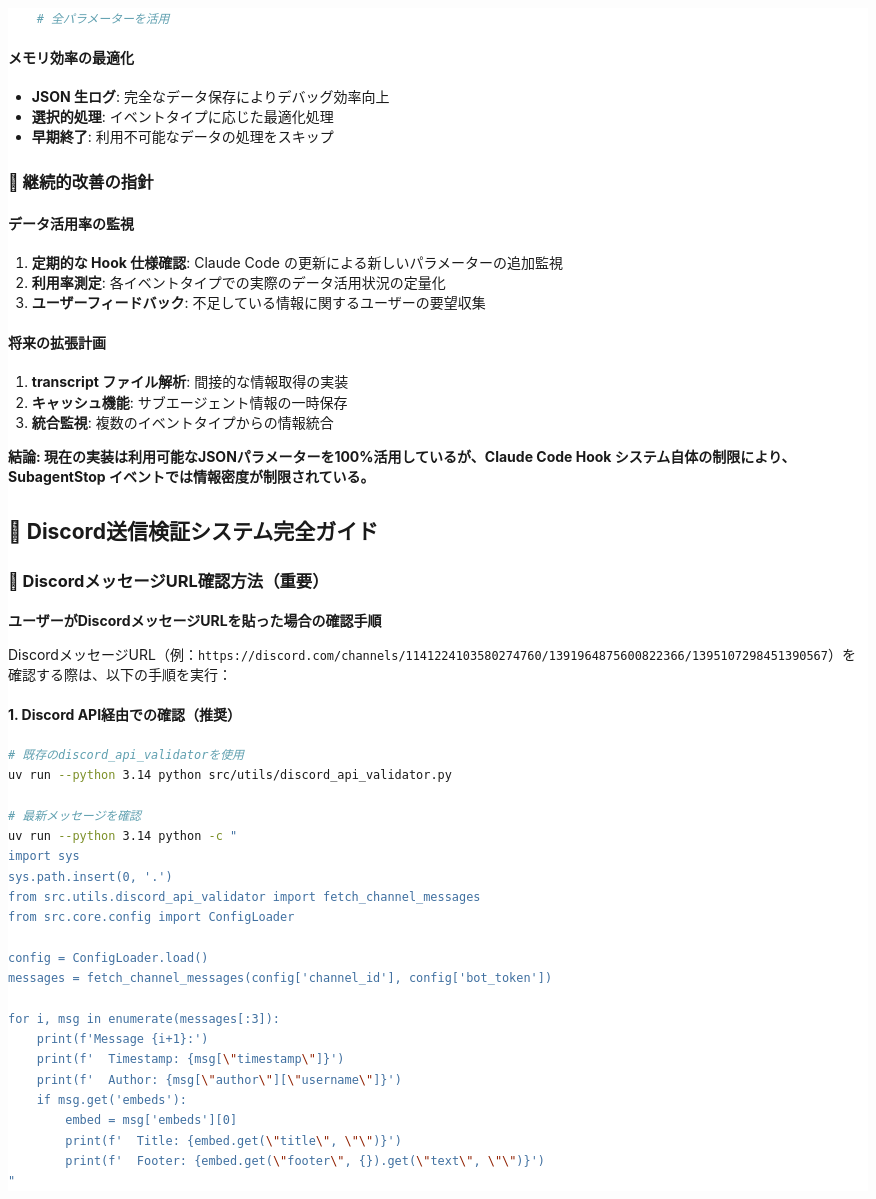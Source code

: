 ```python
    # 全パラメーターを活用
```

#### メモリ効率の最適化
- **JSON 生ログ**: 完全なデータ保存によりデバッグ効率向上
- **選択的処理**: イベントタイプに応じた最適化処理
- **早期終了**: 利用不可能なデータの処理をスキップ

### 🔄 継続的改善の指針

#### データ活用率の監視
1. **定期的な Hook 仕様確認**: Claude Code の更新による新しいパラメーターの追加監視
2. **利用率測定**: 各イベントタイプでの実際のデータ活用状況の定量化
3. **ユーザーフィードバック**: 不足している情報に関するユーザーの要望収集

#### 将来の拡張計画
1. **transcript ファイル解析**: 間接的な情報取得の実装
2. **キャッシュ機能**: サブエージェント情報の一時保存
3. **統合監視**: 複数のイベントタイプからの情報統合

**結論: 現在の実装は利用可能なJSONパラメーターを100%活用しているが、Claude Code Hook システム自体の制限により、SubagentStop イベントでは情報密度が制限されている。**

## 🎯 Discord送信検証システム完全ガイド

### 🔗 DiscordメッセージURL確認方法（重要）

**ユーザーがDiscordメッセージURLを貼った場合の確認手順**

DiscordメッセージURL（例：`https://discord.com/channels/1141224103580274760/1391964875600822366/1395107298451390567`）を確認する際は、以下の手順を実行：

#### 1. Discord API経由での確認（推奨）
```bash
# 既存のdiscord_api_validatorを使用
uv run --python 3.14 python src/utils/discord_api_validator.py

# 最新メッセージを確認
uv run --python 3.14 python -c "
import sys
sys.path.insert(0, '.')
from src.utils.discord_api_validator import fetch_channel_messages
from src.core.config import ConfigLoader

config = ConfigLoader.load()
messages = fetch_channel_messages(config['channel_id'], config['bot_token'])

for i, msg in enumerate(messages[:3]):
    print(f'Message {i+1}:')
    print(f'  Timestamp: {msg[\"timestamp\"]}')
    print(f'  Author: {msg[\"author\"][\"username\"]}')
    if msg.get('embeds'):
        embed = msg['embeds'][0]
        print(f'  Title: {embed.get(\"title\", \"\")}')
        print(f'  Footer: {embed.get(\"footer\", {}).get(\"text\", \"\")}')
"
```
